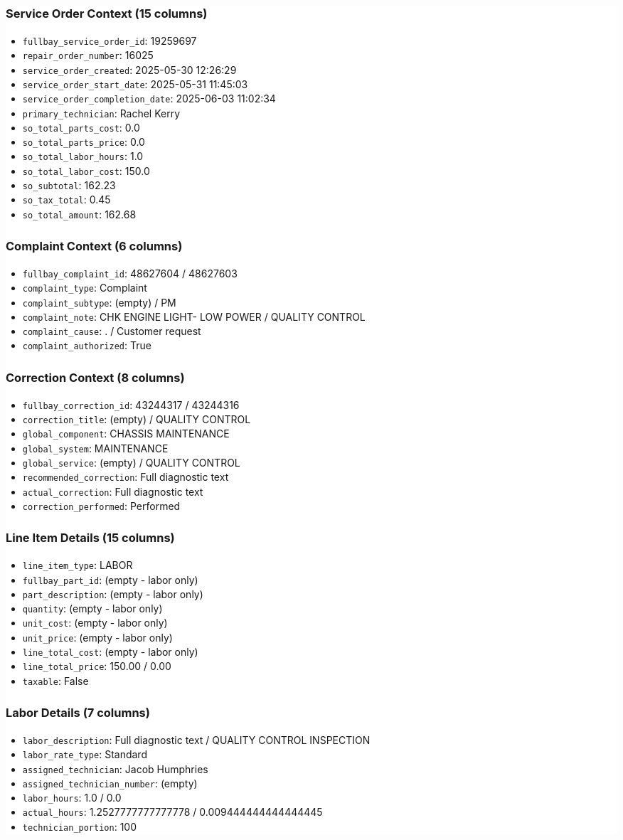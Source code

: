 ### **Service Order Context (15 columns)**
- `fullbay_service_order_id`: 19259697
- `repair_order_number`: 16025
- `service_order_created`: 2025-05-30 12:26:29
- `service_order_start_date`: 2025-05-31 11:45:03
- `service_order_completion_date`: 2025-06-03 11:02:34
- `primary_technician`: Rachel Kerry
- `so_total_parts_cost`: 0.0
- `so_total_parts_price`: 0.0
- `so_total_labor_hours`: 1.0
- `so_total_labor_cost`: 150.0
- `so_subtotal`: 162.23
- `so_tax_total`: 0.45
- `so_total_amount`: 162.68

### **Complaint Context (6 columns)**
- `fullbay_complaint_id`: 48627604 / 48627603
- `complaint_type`: Complaint
- `complaint_subtype`: (empty) / PM
- `complaint_note`: CHK ENGINE LIGHT- LOW POWER / QUALITY CONTROL
- `complaint_cause`: . / Customer request
- `complaint_authorized`: True

### **Correction Context (8 columns)**
- `fullbay_correction_id`: 43244317 / 43244316
- `correction_title`: (empty) / QUALITY CONTROL
- `global_component`: CHASSIS MAINTENANCE
- `global_system`: MAINTENANCE
- `global_service`: (empty) / QUALITY CONTROL
- `recommended_correction`: Full diagnostic text
- `actual_correction`: Full diagnostic text
- `correction_performed`: Performed

### **Line Item Details (15 columns)**
- `line_item_type`: LABOR
- `fullbay_part_id`: (empty - labor only)
- `part_description`: (empty - labor only)
- `quantity`: (empty - labor only)
- `unit_cost`: (empty - labor only)
- `unit_price`: (empty - labor only)
- `line_total_cost`: (empty - labor only)
- `line_total_price`: 150.00 / 0.00
- `taxable`: False

### **Labor Details (7 columns)**
- `labor_description`: Full diagnostic text / QUALITY CONTROL INSPECTION
- `labor_rate_type`: Standard
- `assigned_technician`: Jacob Humphries
- `assigned_technician_number`: (empty)
- `labor_hours`: 1.0 / 0.0
- `actual_hours`: 1.2527777777777778 / 0.009444444444444445
- `technician_portion`: 100
